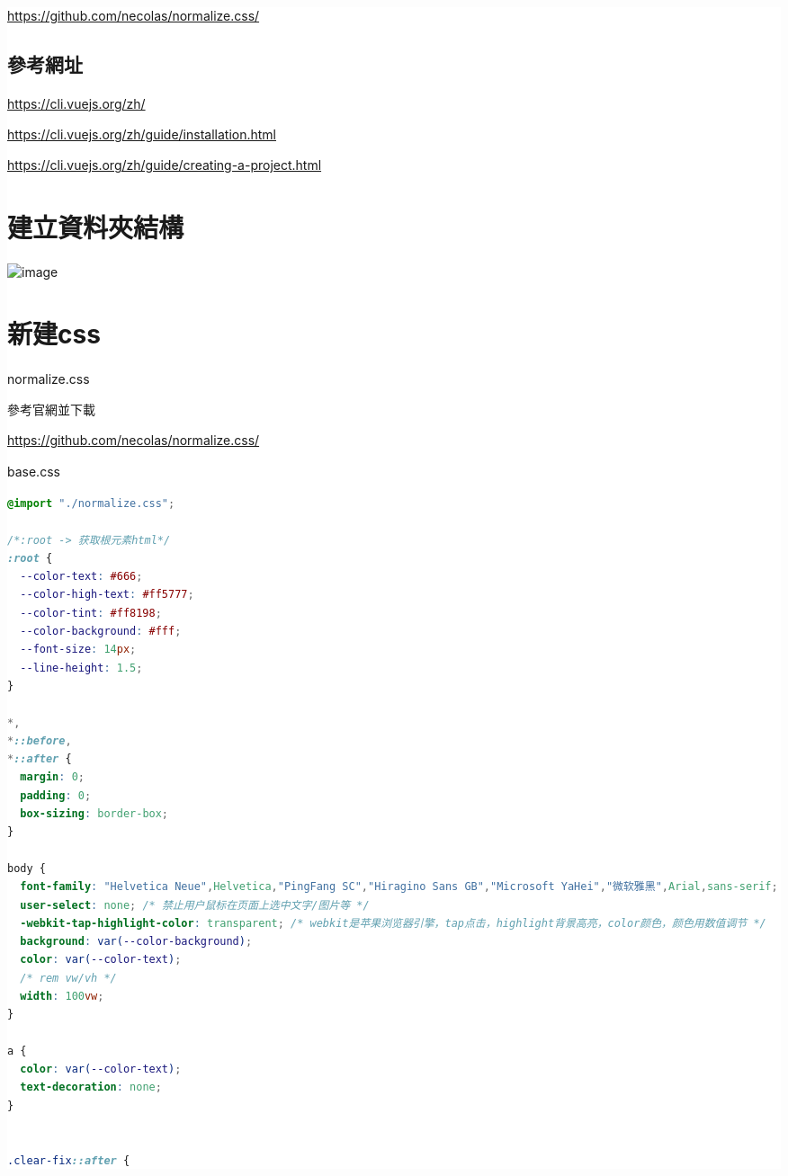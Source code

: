 https://github.com/necolas/normalize.css/

## 參考網址

https://cli.vuejs.org/zh/

https://cli.vuejs.org/zh/guide/installation.html

https://cli.vuejs.org/zh/guide/creating-a-project.html

# 建立資料夾結構

![image](./images/20210725150129.png)

# 新建css

normalize.css

參考官網並下載

https://github.com/necolas/normalize.css/

base.css

```css
@import "./normalize.css";

/*:root -> 获取根元素html*/
:root {
  --color-text: #666;
  --color-high-text: #ff5777;
  --color-tint: #ff8198;
  --color-background: #fff;
  --font-size: 14px;
  --line-height: 1.5;
}

*,
*::before,
*::after {
  margin: 0;
  padding: 0;
  box-sizing: border-box;
}

body {
  font-family: "Helvetica Neue",Helvetica,"PingFang SC","Hiragino Sans GB","Microsoft YaHei","微软雅黑",Arial,sans-serif;
  user-select: none; /* 禁止用户鼠标在页面上选中文字/图片等 */
  -webkit-tap-highlight-color: transparent; /* webkit是苹果浏览器引擎，tap点击，highlight背景高亮，color颜色，颜色用数值调节 */
  background: var(--color-background);
  color: var(--color-text);
  /* rem vw/vh */
  width: 100vw;
}

a {
  color: var(--color-text);
  text-decoration: none;
}


.clear-fix::after {
```